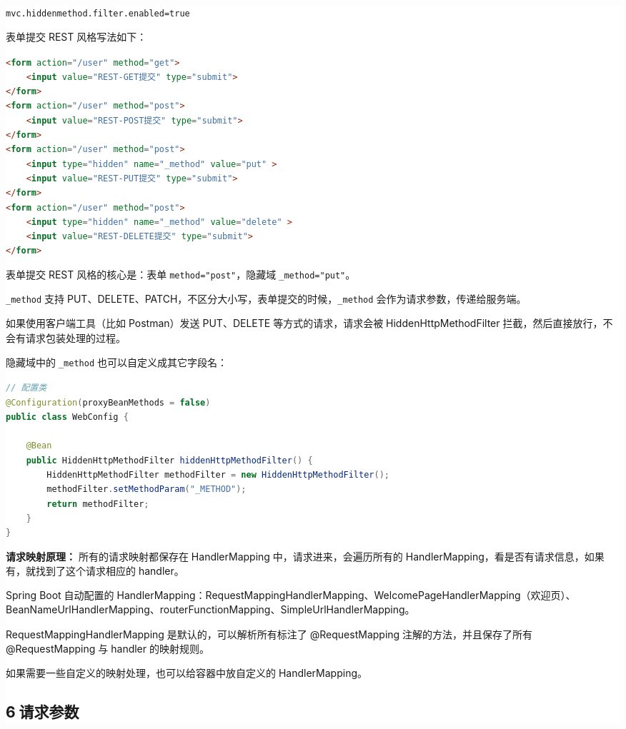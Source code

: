 ```properties
mvc.hiddenmethod.filter.enabled=true
```

表单提交 REST 风格写法如下：

```html
<form action="/user" method="get">
    <input value="REST-GET提交" type="submit">
</form>
<form action="/user" method="post">
    <input value="REST-POST提交" type="submit">
</form>
<form action="/user" method="post">
    <input type="hidden" name="_method" value="put" >
    <input value="REST-PUT提交" type="submit">
</form>
<form action="/user" method="post">
    <input type="hidden" name="_method" value="delete" >
    <input value="REST-DELETE提交" type="submit">
</form>
```

表单提交 REST 风格的核心是：表单 `method="post"`，隐藏域 `_method="put"`。

`_method` 支持 PUT、DELETE、PATCH，不区分大小写，表单提交的时候，`_method` 会作为请求参数，传递给服务端。

如果使用客户端工具（比如 Postman）发送 PUT、DELETE 等方式的请求，请求会被 HiddenHttpMethodFilter 拦截，然后直接放行，不会有请求包装处理的过程。

隐藏域中的 `_method` 也可以自定义成其它字段名：

```java
// 配置类
@Configuration(proxyBeanMethods = false)
public class WebConfig {
    
    @Bean
    public HiddenHttpMethodFilter hiddenHttpMethodFilter() {
        HiddenHttpMethodFilter methodFilter = new HiddenHttpMethodFilter();
        methodFilter.setMethodParam("_METHOD");
        return methodFilter;
    }
}
```

**请求映射原理：** 所有的请求映射都保存在 HandlerMapping 中，请求进来，会遍历所有的 HandlerMapping，看是否有请求信息，如果有，就找到了这个请求相应的 handler。

Spring Boot 自动配置的 HandlerMapping：RequestMappingHandlerMapping、WelcomePageHandlerMapping（欢迎页）、BeanNameUrlHandlerMapping、routerFunctionMapping、SimpleUrlHandlerMapping。

RequestMappingHandlerMapping 是默认的，可以解析所有标注了 @RequestMapping 注解的方法，并且保存了所有 @RequestMapping 与 handler 的映射规则。

如果需要一些自定义的映射处理，也可以给容器中放自定义的 HandlerMapping。

## 6 请求参数
